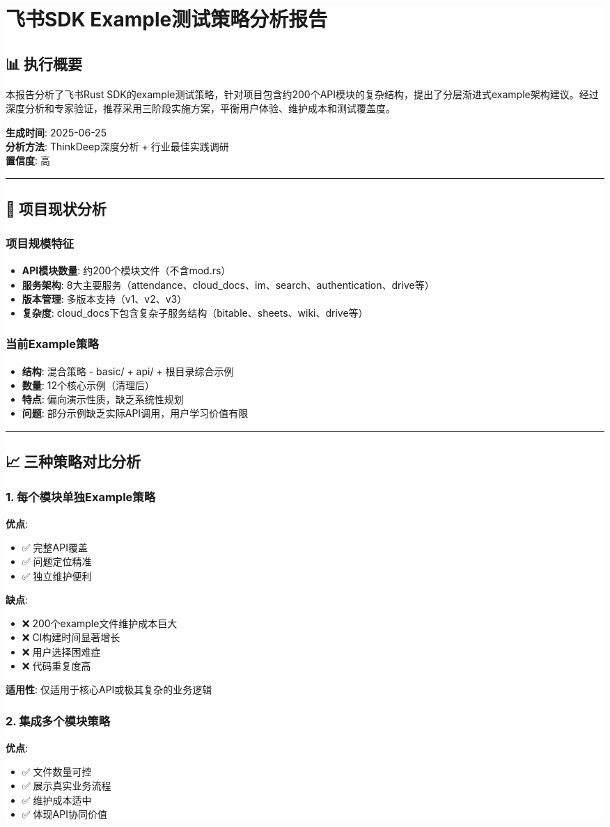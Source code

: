 # 飞书SDK Example测试策略分析报告

## 📊 执行概要

本报告分析了飞书Rust SDK的example测试策略，针对项目包含约200个API模块的复杂结构，提出了分层渐进式example架构建议。经过深度分析和专家验证，推荐采用三阶段实施方案，平衡用户体验、维护成本和测试覆盖度。

**生成时间**: 2025-06-25  
**分析方法**: ThinkDeep深度分析 + 行业最佳实践调研  
**置信度**: 高  

---

## 🎯 项目现状分析

### 项目规模特征
- **API模块数量**: 约200个模块文件（不含mod.rs）
- **服务架构**: 8大主要服务（attendance、cloud_docs、im、search、authentication、drive等）
- **版本管理**: 多版本支持（v1、v2、v3）
- **复杂度**: cloud_docs下包含复杂子服务结构（bitable、sheets、wiki、drive等）

### 当前Example策略
- **结构**: 混合策略 - basic/ + api/ + 根目录综合示例
- **数量**: 12个核心示例（清理后）
- **特点**: 偏向演示性质，缺乏系统性规划
- **问题**: 部分示例缺乏实际API调用，用户学习价值有限

---

## 📈 三种策略对比分析

### 1. 每个模块单独Example策略
**优点**:
- ✅ 完整API覆盖
- ✅ 问题定位精准
- ✅ 独立维护便利

**缺点**:
- ❌ 200个example文件维护成本巨大
- ❌ CI构建时间显著增长
- ❌ 用户选择困难症
- ❌ 代码重复度高

**适用性**: 仅适用于核心API或极其复杂的业务逻辑

### 2. 集成多个模块策略
**优点**:
- ✅ 文件数量可控
- ✅ 展示真实业务流程
- ✅ 维护成本适中
- ✅ 体现API协同价值
